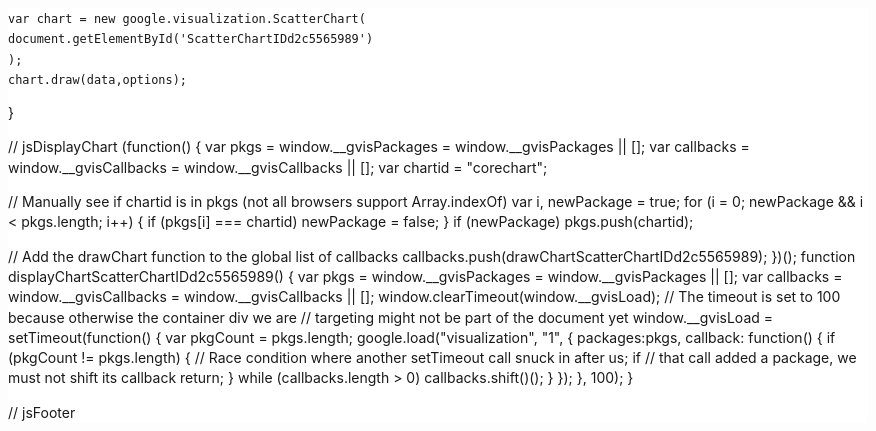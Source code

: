     var chart = new google.visualization.ScatterChart(
    document.getElementById('ScatterChartIDd2c5565989')
    );
    chart.draw(data,options);
    

}
  
 
// jsDisplayChart
(function() {
var pkgs = window.__gvisPackages = window.__gvisPackages || [];
var callbacks = window.__gvisCallbacks = window.__gvisCallbacks || [];
var chartid = "corechart";
  
// Manually see if chartid is in pkgs (not all browsers support Array.indexOf)
var i, newPackage = true;
for (i = 0; newPackage && i < pkgs.length; i++) {
if (pkgs[i] === chartid)
newPackage = false;
}
if (newPackage)
  pkgs.push(chartid);
  
// Add the drawChart function to the global list of callbacks
callbacks.push(drawChartScatterChartIDd2c5565989);
})();
function displayChartScatterChartIDd2c5565989() {
  var pkgs = window.__gvisPackages = window.__gvisPackages || [];
  var callbacks = window.__gvisCallbacks = window.__gvisCallbacks || [];
  window.clearTimeout(window.__gvisLoad);
  // The timeout is set to 100 because otherwise the container div we are
  // targeting might not be part of the document yet
  window.__gvisLoad = setTimeout(function() {
  var pkgCount = pkgs.length;
  google.load("visualization", "1", { packages:pkgs, callback: function() {
  if (pkgCount != pkgs.length) {
  // Race condition where another setTimeout call snuck in after us; if
  // that call added a package, we must not shift its callback
  return;
}
while (callbacks.length > 0)
callbacks.shift()();
} });
}, 100);
}
 
// jsFooter
</script>
 
  
<script type="text/javascript" src="https://www.google.com/jsapi?callback=displayChartScatterChartIDd2c5565989"></script>
 

  